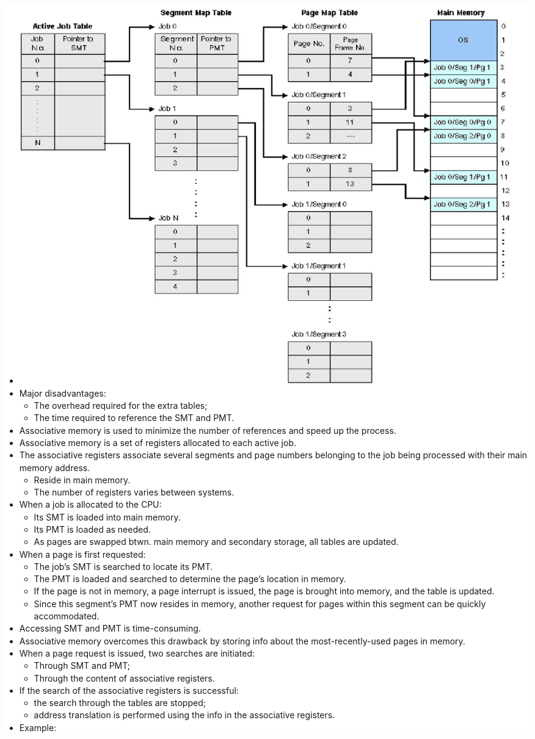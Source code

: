 - ![](../images/Pasted%20image%2020250211143748.png)
- Major disadvantages:
	- The overhead required for the extra tables;
	- The time required to reference the SMT and PMT.
- Associative memory is used to minimize the number of references and speed up the process.
- Associative memory is a set of registers allocated to each active job.
- The associative registers associate several segments and page numbers belonging to the job being processed with their main memory address.
	- Reside in main memory.
	- The number of registers varies between systems.
- When a job is allocated to the CPU:
	- Its SMT is loaded into main memory.
	- Its PMT is loaded as needed.
	- As pages are swapped btwn. main memory and secondary storage, all tables are updated.
- When a page is first requested:
	- The job’s SMT is searched to locate its PMT.
	- The PMT is loaded and searched to determine the page’s location in memory.
	- If the page is not in memory, a page interrupt is issued, the page is brought into memory, and the table is updated.
	- Since this segment’s PMT now resides in memory, another request for pages within this segment can be quickly accommodated.
- Accessing SMT and PMT is time-consuming.
- Associative memory overcomes this drawback by storing info about the most-recently-used pages in memory.
- When a page request is issued, two searches are initiated:
	- Through SMT and PMT;
	- Through the content of associative registers.
- If the search of the associative registers is successful:
	- the search through the tables are stopped;
	- address translation is performed using the info in the associative registers.
- Example: